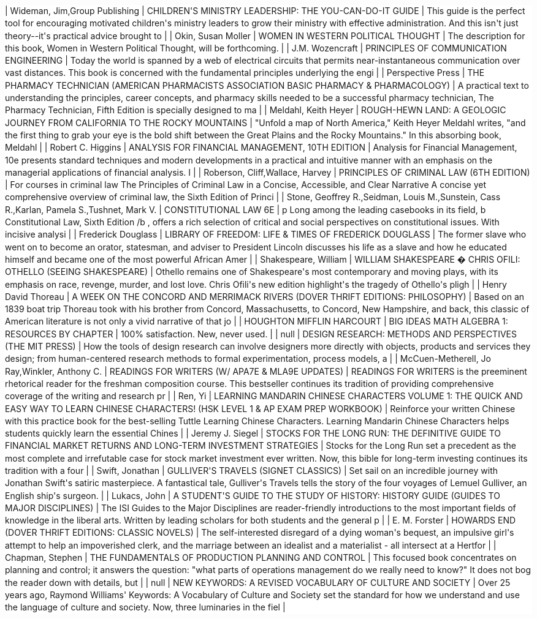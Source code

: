 | Wideman, Jim,Group Publishing | CHILDREN'S MINISTRY LEADERSHIP: THE YOU-CAN-DO-IT GUIDE | This guide is the perfect tool for encouraging motivated children's ministry leaders to grow their ministry with effective administration. And this isn't just theory--it's practical advice brought to  |
| Okin, Susan Moller | WOMEN IN WESTERN POLITICAL THOUGHT |  The description for this book, Women in Western Political Thought, will be forthcoming.  |
| J.M. Wozencraft | PRINCIPLES OF COMMUNICATION ENGINEERING | Today the world is spanned by a web of electrical circuits that permits near-instantaneous communication over vast distances. This book is concerned with the fundamental principles underlying the engi |
| Perspective Press | THE PHARMACY TECHNICIAN (AMERICAN PHARMACISTS ASSOCIATION BASIC PHARMACY &AMP; PHARMACOLOGY) | A practical text to understanding the principles, career concepts, and pharmacy skills needed to be a successful pharmacy technician, The Pharmacy Technician, Fifth Edition is specially designed to ma |
| Meldahl, Keith Heyer | ROUGH-HEWN LAND: A GEOLOGIC JOURNEY FROM CALIFORNIA TO THE ROCKY MOUNTAINS | "Unfold a map of North America," Keith Heyer Meldahl writes, "and the first thing to grab your eye is the bold shift between the Great Plains and the Rocky Mountains." In this absorbing book, Meldahl  |
| Robert C. Higgins | ANALYSIS FOR FINANCIAL MANAGEMENT, 10TH EDITION | Analysis for Financial Management, 10e presents standard techniques and modern developments in a practical and intuitive manner with an emphasis on the managerial applications of financial analysis. I |
| Roberson, Cliff,Wallace, Harvey | PRINCIPLES OF CRIMINAL LAW (6TH EDITION) |   For courses in criminal law         The Principles of Criminal Law in a Concise, Accessible, and Clear Narrative    A concise yet comprehensive overview of criminal law, the Sixth Edition of  Princi |
| Stone, Geoffrey R.,Seidman, Louis M.,Sunstein, Cass R.,Karlan, Pamela S.,Tushnet, Mark V. | CONSTITUTIONAL LAW 6E |  p  Long among the leading casebooks in its field,  b Constitutional Law, Sixth Edition /b , offers a rich selection of critical and social perspectives on constitutional issues. With incisive analysi |
| Frederick Douglass | LIBRARY OF FREEDOM: LIFE &AMP; TIMES OF FREDERICK DOUGLASS | The former slave who went on to become an orator, statesman, and adviser to President Lincoln discusses his life as a slave and how he educated himself and became one of the most powerful African Amer |
| Shakespeare, William | WILLIAM SHAKESPEARE � CHRIS OFILI: OTHELLO (SEEING SHAKESPEARE) | Othello remains one of Shakespeare's most contemporary and moving plays, with its emphasis on race, revenge, murder, and lost love. Chris Ofili's new edition highlight's the tragedy of Othello's pligh |
| Henry David Thoreau | A WEEK ON THE CONCORD AND MERRIMACK RIVERS (DOVER THRIFT EDITIONS: PHILOSOPHY) |  Based on an 1839 boat trip Thoreau took with his brother from Concord, Massachusetts, to Concord, New Hampshire, and back, this classic of American literature is not only a vivid narrative of that jo |
| HOUGHTON MIFFLIN HARCOURT | BIG IDEAS MATH ALGEBRA 1: RESOURCES BY CHAPTER | 100% satisfaction. New, never used. |
| null | DESIGN RESEARCH: METHODS AND PERSPECTIVES (THE MIT PRESS) |  How the tools of design research can involve designers more directly with objects, products and services they design; from human-centered research methods to formal experimentation, process models, a |
| McCuen-Metherell, Jo Ray,Winkler, Anthony C. | READINGS FOR WRITERS (W/ APA7E &AMP; MLA9E UPDATES) | READINGS FOR WRITERS is the preeminent rhetorical reader for the freshman composition course. This bestseller continues its tradition of providing comprehensive coverage of the writing and research pr |
| Ren, Yi | LEARNING MANDARIN CHINESE CHARACTERS VOLUME 1: THE QUICK AND EASY WAY TO LEARN CHINESE CHARACTERS! (HSK LEVEL 1 &AMP; AP EXAM PREP WORKBOOK) | Reinforce your written Chinese with this practice book for the best-selling Tuttle Learning Chinese Characters.   Learning Mandarin Chinese Characters helps students quickly learn the essential Chines |
| Jeremy J. Siegel | STOCKS FOR THE LONG RUN: THE DEFINITIVE GUIDE TO FINANCIAL MARKET RETURNS AND LONG-TERM INVESTMENT STRATEGIES |  Stocks for the Long Run set a precedent as the most complete and irrefutable case for stock market investment ever written. Now, this bible for long-term investing continues its tradition with a four |
| Swift, Jonathan | GULLIVER'S TRAVELS (SIGNET CLASSICS) | Set sail on an incredible journey with Jonathan Swift's satiric masterpiece.  A fantastical tale, Gulliver's Travels tells the story of the four voyages of Lemuel Gulliver, an English ship's surgeon.  |
| Lukacs, John | A STUDENT'S GUIDE TO THE STUDY OF HISTORY: HISTORY GUIDE (GUIDES TO MAJOR DISCIPLINES) | The ISI Guides to the Major Disciplines are reader-friendly introductions to the most important fields of knowledge in the liberal arts. Written by leading scholars for both students and the general p |
| E. M. Forster | HOWARDS END (DOVER THRIFT EDITIONS: CLASSIC NOVELS) | The self-interested disregard of a dying woman's bequest, an impulsive girl's attempt to help an impoverished clerk, and the marriage between an idealist and a materialist - all intersect at a Hertfor |
| Chapman, Stephen | THE FUNDAMENTALS OF PRODUCTION PLANNING AND CONTROL |     This focused book concentrates on planning and control; it answers the question: "what parts of operations management do we really need to know?" It does not bog the reader down with details, but  |
| null | NEW KEYWORDS: A REVISED VOCABULARY OF CULTURE AND SOCIETY | Over 25 years ago, Raymond Williams' Keywords: A Vocabulary of Culture and Society set the standard for how we understand and use the language of culture and society. Now, three luminaries in the fiel |